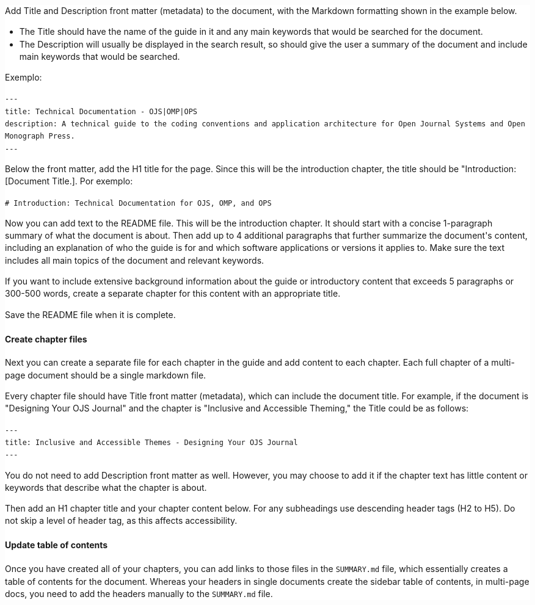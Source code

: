 Add Title and Description front matter (metadata) to the document, with the Markdown formatting shown in the example below.
- The Title should have the name of the guide in it and any main keywords that would be searched for the document.
- The Description will usually be displayed in the search result, so should give the user a summary of the document and include main keywords that would be searched.

Exemplo:
```
---
title: Technical Documentation - OJS|OMP|OPS
description: A technical guide to the coding conventions and application architecture for Open Journal Systems and Open Monograph Press.
---
```

Below the front matter, add the H1 title for the page. Since this will be the introduction chapter, the title should be "Introduction: [Document Title.]. Por exemplo:
```
# Introduction: Technical Documentation for OJS, OMP, and OPS
```

Now you can add text to the README file. This will be the introduction chapter. It should start with a concise 1-paragraph summary of what the document is about. Then add up to 4 additional paragraphs that further summarize the document's content, including an explanation of who the guide is for and which software applications or versions it applies to. Make sure the text includes all main topics of the document and relevant keywords.

If you want to include extensive background information about the guide or introductory content that exceeds 5 paragraphs or 300-500 words, create a separate chapter for this content with an appropriate title.

Save the README file when it is complete.

#### Create chapter files

Next you can create a separate file for each chapter in the guide and add content to each chapter. Each full chapter of a multi-page document should be a single markdown file.

Every chapter file should have Title front matter (metadata), which can include the document title. For example, if the document is "Designing Your OJS Journal" and the chapter is "Inclusive and Accessible Theming," the Title could be as follows:

```
---
title: Inclusive and Accessible Themes - Designing Your OJS Journal
---
```

You do not need to add Description front matter as well. However, you may choose to add it if the chapter text has little content or keywords that describe what the chapter is about.

Then add an H1 chapter title and your chapter content below. For any subheadings use descending header tags (H2 to H5). Do not skip a level of header tag, as this affects accessibility.

#### Update table of contents
Once you have created all of your chapters, you can add links to those files in the `SUMMARY.md` file, which essentially creates a table of contents for the document. Whereas your headers in single documents create the sidebar table of contents, in multi-page docs, you need to add the headers manually to the `SUMMARY.md` file.
